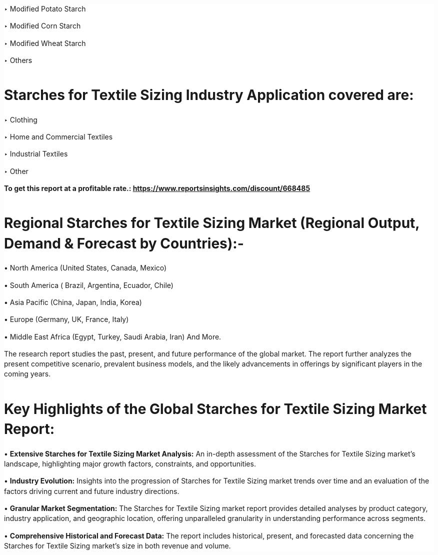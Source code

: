 ‣ Modified Potato Starch

‣ Modified Corn Starch

‣ Modified Wheat Starch

‣ Others

# <strong>Starches for Textile Sizing Industry Application covered are:</strong>

‣ Clothing

‣ Home and Commercial Textiles

‣ Industrial Textiles

‣ Other

<strong>To get this report at a profitable rate.: <a href=https://www.reportsinsights.com/discount/668485>https://www.reportsinsights.com/discount/668485</a></strong></font>

# <strong>Regional Starches for Textile Sizing Market (Regional Output, Demand &amp; Forecast by Countries):-</strong>

• North America (United States, Canada, Mexico)

• South America ( Brazil, Argentina, Ecuador, Chile)

• Asia Pacific (China, Japan, India, Korea)

• Europe (Germany, UK, France, Italy)

• Middle East Africa (Egypt, Turkey, Saudi Arabia, Iran) And More.

The research report studies the past, present, and future performance of the global market. The report further analyzes the present competitive scenario, prevalent business models, and the likely advancements in offerings by significant players in the coming years.

# <strong>Key Highlights of the Global Starches for Textile Sizing Market Report:</strong>

• <strong>Extensive Starches for Textile Sizing Market Analysis:</strong> An in-depth assessment of the Starches for Textile Sizing market’s landscape, highlighting major growth factors, constraints, and opportunities.

• <strong>Industry Evolution:</strong> Insights into the progression of Starches for Textile Sizing market trends over time and an evaluation of the factors driving current and future industry directions.

• <strong>Granular Market Segmentation:</strong> The Starches for Textile Sizing market report provides detailed analyses by product category, industry application, and geographic location, offering unparalleled granularity in understanding performance across segments.

• <strong>Comprehensive Historical and Forecast Data:</strong> The report includes historical, present, and forecasted data concerning the Starches for Textile Sizing market’s size in both revenue and volume.
